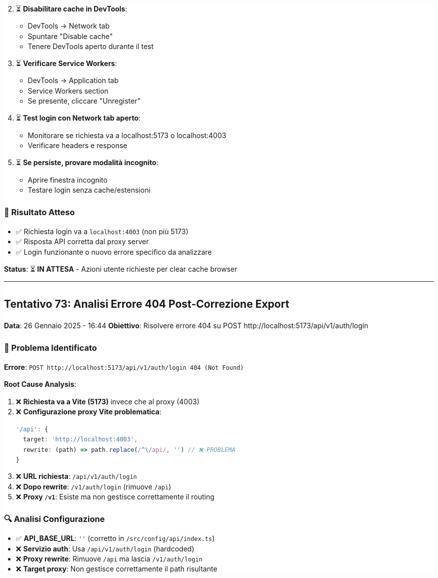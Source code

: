2. ⏳ **Disabilitare cache in DevTools**:
   - DevTools → Network tab
   - Spuntare "Disable cache"
   - Tenere DevTools aperto durante il test

3. ⏳ **Verificare Service Workers**:
   - DevTools → Application tab
   - Service Workers section
   - Se presente, cliccare "Unregister"

4. ⏳ **Test login con Network tab aperto**:
   - Monitorare se richiesta va a localhost:5173 o localhost:4003
   - Verificare headers e response

5. ⏳ **Se persiste, provare modalità incognito**:
   - Aprire finestra incognito
   - Testare login senza cache/estensioni

### 🎯 Risultato Atteso
- ✅ Richiesta login va a `localhost:4003` (non più 5173)
- ✅ Risposta API corretta dal proxy server
- ✅ Login funzionante o nuovo errore specifico da analizzare

**Status**: ⏳ **IN ATTESA** - Azioni utente richieste per clear cache browser

---

## Tentativo 73: Analisi Errore 404 Post-Correzione Export
**Data**: 26 Gennaio 2025 - 16:44
**Obiettivo**: Risolvere errore 404 su POST http://localhost:5173/api/v1/auth/login

### 🎯 Problema Identificato
**Errore**: `POST http://localhost:5173/api/v1/auth/login 404 (Not Found)`

**Root Cause Analysis**:
1. ❌ **Richiesta va a Vite (5173)** invece che al proxy (4003)
2. ❌ **Configurazione proxy Vite problematica**:
   ```typescript
   '/api': {
     target: 'http://localhost:4003',
     rewrite: (path) => path.replace(/^\/api/, '') // ❌ PROBLEMA
   }
   ```
3. ❌ **URL richiesta**: `/api/v1/auth/login`
4. ❌ **Dopo rewrite**: `/v1/auth/login` (rimuove `/api`)
5. ❌ **Proxy `/v1`**: Esiste ma non gestisce correttamente il routing

### 🔍 Analisi Configurazione
- ✅ **API_BASE_URL**: `''` (corretto in `/src/config/api/index.ts`)
- ❌ **Servizio auth**: Usa `/api/v1/auth/login` (hardcoded)
- ❌ **Proxy rewrite**: Rimuove `/api` ma lascia `/v1/auth/login`
- ❌ **Target proxy**: Non gestisce correttamente il path risultante
